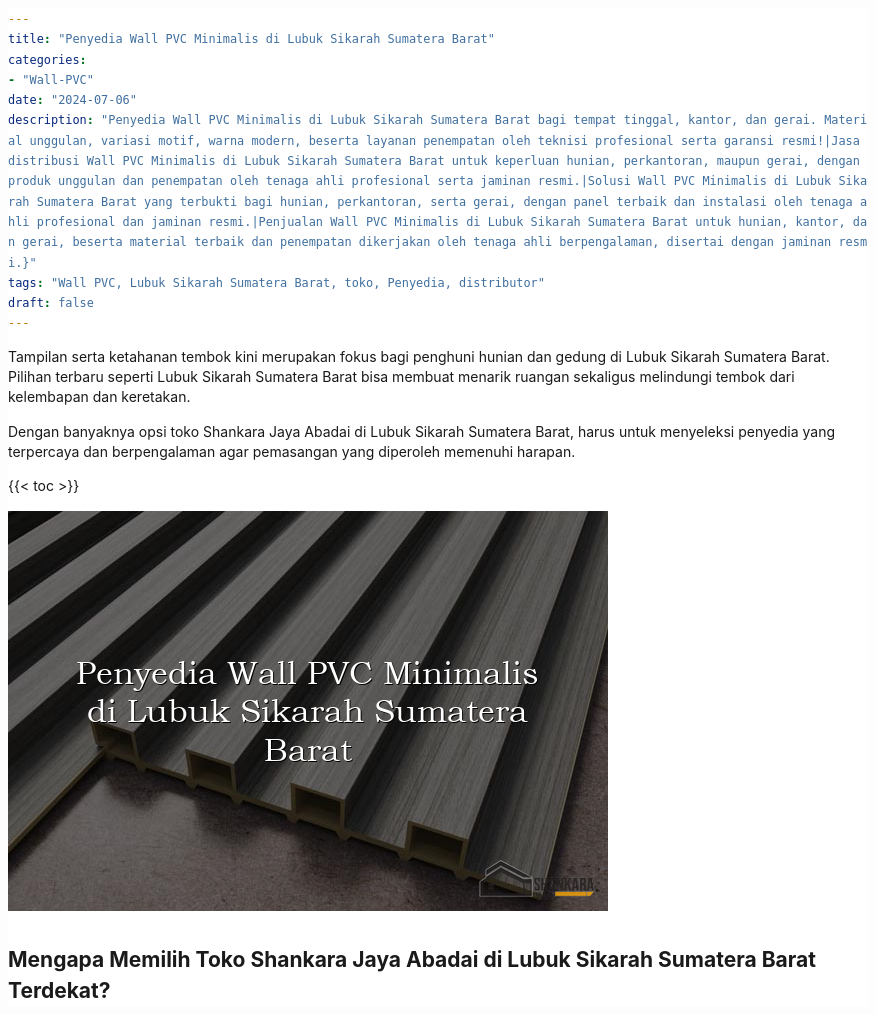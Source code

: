 ```yaml
---
title: "Penyedia Wall PVC Minimalis di Lubuk Sikarah Sumatera Barat"
categories: 
- "Wall-PVC"
date: "2024-07-06"
description: "Penyedia Wall PVC Minimalis di Lubuk Sikarah Sumatera Barat bagi tempat tinggal, kantor, dan gerai. Material unggulan, variasi motif, warna modern, beserta layanan penempatan oleh teknisi profesional serta garansi resmi!|Jasa distribusi Wall PVC Minimalis di Lubuk Sikarah Sumatera Barat untuk keperluan hunian, perkantoran, maupun gerai, dengan produk unggulan dan penempatan oleh tenaga ahli profesional serta jaminan resmi.|Solusi Wall PVC Minimalis di Lubuk Sikarah Sumatera Barat yang terbukti bagi hunian, perkantoran, serta gerai, dengan panel terbaik dan instalasi oleh tenaga ahli profesional dan jaminan resmi.|Penjualan Wall PVC Minimalis di Lubuk Sikarah Sumatera Barat untuk hunian, kantor, dan gerai, beserta material terbaik dan penempatan dikerjakan oleh tenaga ahli berpengalaman, disertai dengan jaminan resmi.}"
tags: "Wall PVC, Lubuk Sikarah Sumatera Barat, toko, Penyedia, distributor"
draft: false
---
```


Tampilan serta ketahanan tembok kini merupakan fokus bagi penghuni hunian dan gedung di Lubuk Sikarah Sumatera Barat. Pilihan terbaru seperti Lubuk Sikarah Sumatera Barat bisa membuat menarik ruangan sekaligus melindungi tembok dari kelembapan dan keretakan.

Dengan banyaknya opsi toko Shankara Jaya Abadai di Lubuk Sikarah Sumatera Barat, harus untuk menyeleksi penyedia yang terpercaya dan berpengalaman agar pemasangan yang diperoleh memenuhi harapan.

{{< toc >}}

![Penyedia Wall PVC Minimalis di Lubuk Sikarah Sumatera Barat](/images/Wall-PVC/Penyedia-Wall-PVC-Minimalis-di-Lubuk-Sikarah-Sumatera-Barat.png)


## Mengapa Memilih Toko Shankara Jaya Abadai di Lubuk Sikarah Sumatera Barat Terdekat?
